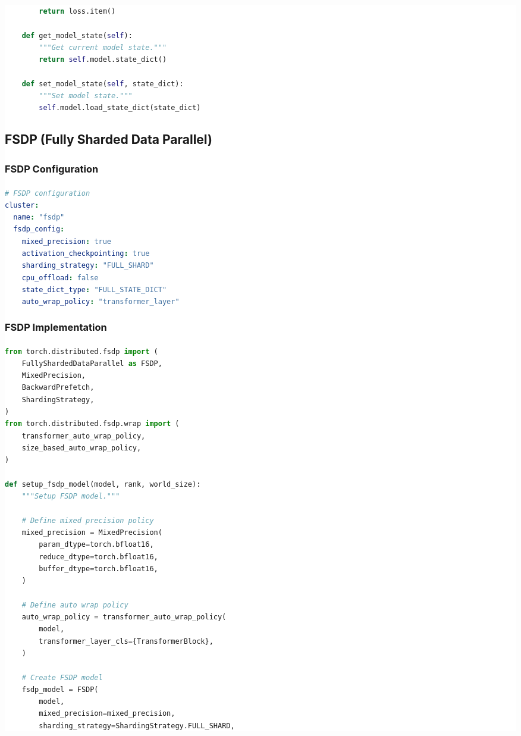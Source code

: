 ```python
        return loss.item()
    
    def get_model_state(self):
        """Get current model state."""
        return self.model.state_dict()
    
    def set_model_state(self, state_dict):
        """Set model state."""
        self.model.load_state_dict(state_dict)
```

## FSDP (Fully Sharded Data Parallel)

### FSDP Configuration

```yaml
# FSDP configuration
cluster:
  name: "fsdp"
  fsdp_config:
    mixed_precision: true
    activation_checkpointing: true
    sharding_strategy: "FULL_SHARD"
    cpu_offload: false
    state_dict_type: "FULL_STATE_DICT"
    auto_wrap_policy: "transformer_layer"
```

### FSDP Implementation

```python
from torch.distributed.fsdp import (
    FullyShardedDataParallel as FSDP,
    MixedPrecision,
    BackwardPrefetch,
    ShardingStrategy,
)
from torch.distributed.fsdp.wrap import (
    transformer_auto_wrap_policy,
    size_based_auto_wrap_policy,
)

def setup_fsdp_model(model, rank, world_size):
    """Setup FSDP model."""
    
    # Define mixed precision policy
    mixed_precision = MixedPrecision(
        param_dtype=torch.bfloat16,
        reduce_dtype=torch.bfloat16,
        buffer_dtype=torch.bfloat16,
    )
    
    # Define auto wrap policy
    auto_wrap_policy = transformer_auto_wrap_policy(
        model,
        transformer_layer_cls={TransformerBlock},
    )
    
    # Create FSDP model
    fsdp_model = FSDP(
        model,
        mixed_precision=mixed_precision,
        sharding_strategy=ShardingStrategy.FULL_SHARD,
```